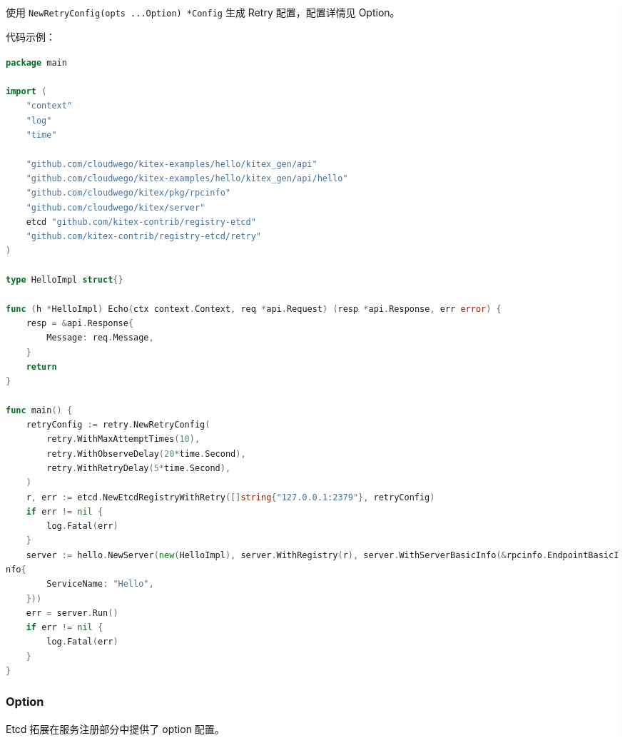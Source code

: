 使用 `NewRetryConfig(opts ...Option) *Config` 生成 Retry 配置，配置详情见 Option。

代码示例：

```go
package main

import (
	"context"
	"log"
	"time"

	"github.com/cloudwego/kitex-examples/hello/kitex_gen/api"
	"github.com/cloudwego/kitex-examples/hello/kitex_gen/api/hello"
	"github.com/cloudwego/kitex/pkg/rpcinfo"
	"github.com/cloudwego/kitex/server"
	etcd "github.com/kitex-contrib/registry-etcd"
	"github.com/kitex-contrib/registry-etcd/retry"
)

type HelloImpl struct{}

func (h *HelloImpl) Echo(ctx context.Context, req *api.Request) (resp *api.Response, err error) {
	resp = &api.Response{
		Message: req.Message,
	}
	return
}

func main() {
	retryConfig := retry.NewRetryConfig(
		retry.WithMaxAttemptTimes(10),
		retry.WithObserveDelay(20*time.Second),
		retry.WithRetryDelay(5*time.Second),
	)
	r, err := etcd.NewEtcdRegistryWithRetry([]string{"127.0.0.1:2379"}, retryConfig)
	if err != nil {
		log.Fatal(err)
	}
	server := hello.NewServer(new(HelloImpl), server.WithRegistry(r), server.WithServerBasicInfo(&rpcinfo.EndpointBasicInfo{
		ServiceName: "Hello",
	}))
	err = server.Run()
	if err != nil {
		log.Fatal(err)
	}
}
```

### Option

Etcd 拓展在服务注册部分中提供了 option 配置。
